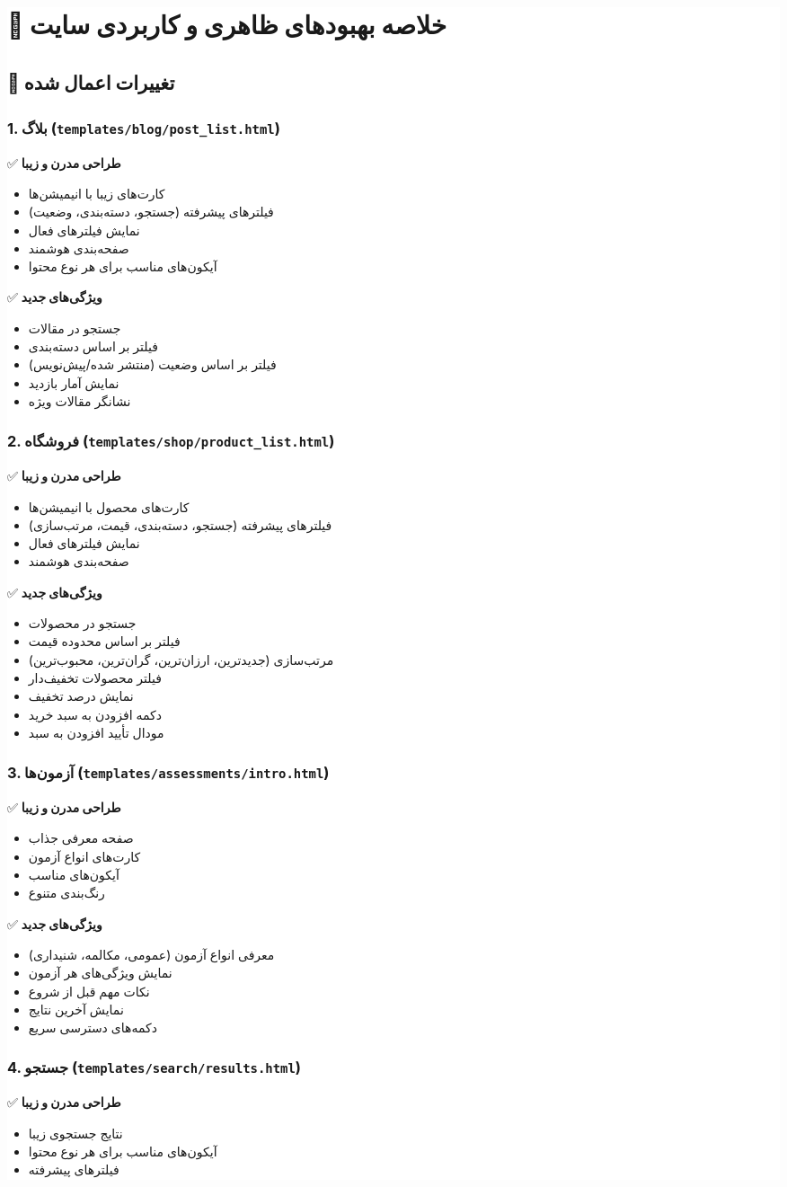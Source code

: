 # 🎨 خلاصه بهبودهای ظاهری و کاربردی سایت

## 🚀 تغییرات اعمال شده

### 1. **بلاگ** (`templates/blog/post_list.html`)
✅ **طراحی مدرن و زیبا**
- کارت‌های زیبا با انیمیشن‌ها
- فیلترهای پیشرفته (جستجو، دسته‌بندی، وضعیت)
- نمایش فیلترهای فعال
- صفحه‌بندی هوشمند
- آیکون‌های مناسب برای هر نوع محتوا

✅ **ویژگی‌های جدید**
- جستجو در مقالات
- فیلتر بر اساس دسته‌بندی
- فیلتر بر اساس وضعیت (منتشر شده/پیش‌نویس)
- نمایش آمار بازدید
- نشانگر مقالات ویژه

### 2. **فروشگاه** (`templates/shop/product_list.html`)
✅ **طراحی مدرن و زیبا**
- کارت‌های محصول با انیمیشن‌ها
- فیلترهای پیشرفته (جستجو، دسته‌بندی، قیمت، مرتب‌سازی)
- نمایش فیلترهای فعال
- صفحه‌بندی هوشمند

✅ **ویژگی‌های جدید**
- جستجو در محصولات
- فیلتر بر اساس محدوده قیمت
- مرتب‌سازی (جدیدترین، ارزان‌ترین، گران‌ترین، محبوب‌ترین)
- فیلتر محصولات تخفیف‌دار
- نمایش درصد تخفیف
- دکمه افزودن به سبد خرید
- مودال تأیید افزودن به سبد

### 3. **آزمون‌ها** (`templates/assessments/intro.html`)
✅ **طراحی مدرن و زیبا**
- صفحه معرفی جذاب
- کارت‌های انواع آزمون
- آیکون‌های مناسب
- رنگ‌بندی متنوع

✅ **ویژگی‌های جدید**
- معرفی انواع آزمون (عمومی، مکالمه، شنیداری)
- نمایش ویژگی‌های هر آزمون
- نکات مهم قبل از شروع
- نمایش آخرین نتایج
- دکمه‌های دسترسی سریع

### 4. **جستجو** (`templates/search/results.html`)
✅ **طراحی مدرن و زیبا**
- نتایج جستجوی زیبا
- آیکون‌های مناسب برای هر نوع محتوا
- فیلترهای پیشرفته
